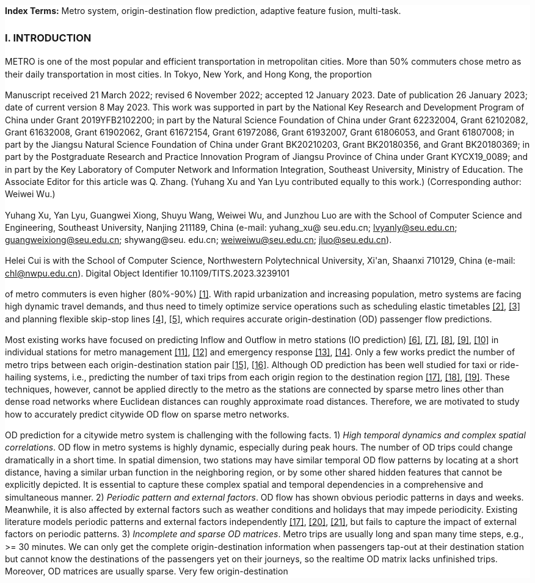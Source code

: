 **Index Terms:** Metro system, origin-destination flow prediction, adaptive feature fusion, multi-task.

### I. INTRODUCTION

METRO is one of the most popular and efficient transportation in metropolitan cities. More than 50% commuters chose metro as their daily transportation in most cities. In Tokyo, New York, and Hong Kong, the proportion

Manuscript received 21 March 2022; revised 6 November 2022; accepted 12 January 2023. Date of publication 26 January 2023; date of current version 8 May 2023. This work was supported in part by the National Key Research and Development Program of China under Grant 2019YFB2102200; in part by the Natural Science Foundation of China under Grant 62232004, Grant 62102082, Grant 61632008, Grant 61902062, Grant 61672154, Grant 61972086, Grant 61932007, Grant 61806053, and Grant 61807008; in part by the Jiangsu Natural Science Foundation of China under Grant BK20210203, Grant BK20180356, and Grant BK20180369; in part by the Postgraduate Research and Practice Innovation Program of Jiangsu Province of China under Grant KYCX19_0089; and in part by the Key Laboratory of Computer Network and Information Integration, Southeast University, Ministry of Education. The Associate Editor for this article was Q. Zhang. (Yuhang Xu and Yan Lyu contributed equally to this work.) (Corresponding author: Weiwei Wu.)

Yuhang Xu, Yan Lyu, Guangwei Xiong, Shuyu Wang, Weiwei Wu, and Junzhou Luo are with the School of Computer Science and Engineering, Southeast University, Nanjing 211189, China (e-mail: yuhang_xu@ seu.edu.cn; lvyanly@seu.edu.cn; guangweixiong@seu.edu.cn; shywang@seu. edu.cn; weiweiwu@seu.edu.cn; jluo@seu.edu.cn).

Helei Cui is with the School of Computer Science, Northwestern Polytechnical University, Xi'an, Shaanxi 710129, China (e-mail: chl@nwpu.edu.cn). Digital Object Identifier 10.1109/TITS.2023.3239101

of metro commuters is even higher (80%-90%) [[1]](#ref-1). With rapid urbanization and increasing population, metro systems are facing high dynamic travel demands, and thus need to timely optimize service operations such as scheduling elastic timetables [[2]](#ref-2), [[3]](#ref-3) and planning flexible skip-stop lines [[4]](#ref-4), [[5]](#ref-5), which requires accurate origin-destination (OD) passenger flow predictions.

Most existing works have focused on predicting Inflow and Outflow in metro stations (IO prediction) [[6]](#ref-6), [[7]](#ref-7), [[8]](#ref-8), [[9]](#ref-9), [[10]](#ref-10) in individual stations for metro management [[11]](#ref-11), [[12]](#ref-12) and emergency response [[13]](#ref-13), [[14]](#ref-14). Only a few works predict the number of metro trips between each origin-destination station pair [[15]](#ref-15), [[16]](#ref-16). Although OD prediction has been well studied for taxi or ride-hailing systems, i.e., predicting the number of taxi trips from each origin region to the destination region [[17]](#ref-17), [[18]](#ref-18), [[19]](#ref-19). These techniques, however, cannot be applied directly to the metro as the stations are connected by sparse metro lines other than dense road networks where Euclidean distances can roughly approximate road distances. Therefore, we are motivated to study how to accurately predict citywide OD flow on sparse metro networks.

OD prediction for a citywide metro system is challenging with the following facts. 1) *High temporal dynamics and complex spatial correlations*. OD flow in metro systems is highly dynamic, especially during peak hours. The number of OD trips could change dramatically in a short time. In spatial dimension, two stations may have similar temporal OD flow patterns by locating at a short distance, having a similar urban function in the neighboring region, or by some other shared hidden features that cannot be explicitly depicted. It is essential to capture these complex spatial and temporal dependencies in a comprehensive and simultaneous manner. 2) *Periodic pattern and external factors*. OD flow has shown obvious periodic patterns in days and weeks. Meanwhile, it is also affected by external factors such as weather conditions and holidays that may impede periodicity. Existing literature models periodic patterns and external factors independently [[17]](#ref-17), [[20]](#ref-20), [[21]](#ref-21), but fails to capture the impact of external factors on periodic patterns. 3) *Incomplete and sparse OD matrices*. Metro trips are usually long and span many time steps, e.g., >= 30 minutes. We can only get the complete origin-destination information when passengers tap-out at their destination station but cannot know the destinations of the passengers yet on their journeys, so the realtime OD matrix lacks unfinished trips. Moreover, OD matrices are usually sparse. Very few origin-destination
